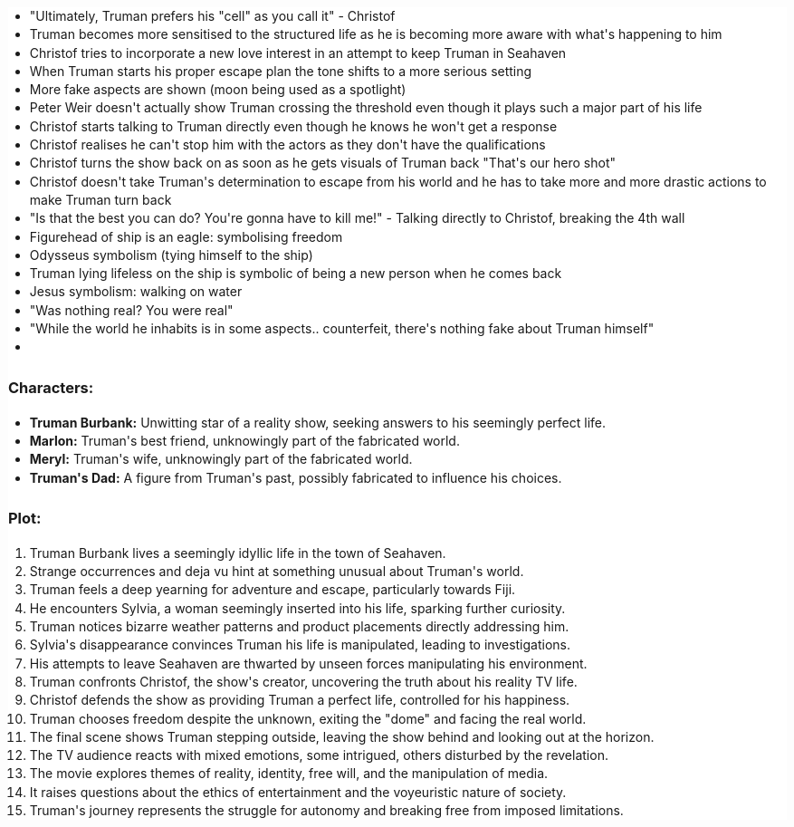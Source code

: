- "Ultimately, Truman prefers his "cell" as you call it" - Christof
- Truman becomes more sensitised to the structured life as he is becoming more aware with what's happening to him
- Christof tries to incorporate a new love interest in an attempt to keep Truman in Seahaven
- When Truman starts his proper escape plan the tone shifts to a more serious setting
- More fake aspects are shown (moon being used as a spotlight)
- Peter Weir doesn't actually show Truman crossing the threshold even though it plays such a major part of his life
- Christof starts talking to Truman directly even though he knows he won't get a response
- Christof realises he can't stop him with the actors as they don't have the qualifications
- Christof turns the show back on as soon as he gets visuals of Truman back "That's our hero shot"
- Christof doesn't take Truman's determination to escape from his world and he has to take more and more drastic actions to make Truman turn back
- "Is that the best you can do? You're gonna have to kill me!" - Talking directly to Christof, breaking the 4th wall
- Figurehead of ship is an eagle: symbolising freedom
- Odysseus symbolism (tying himself to the ship)
- Truman lying lifeless on the ship is symbolic of being a new person when he comes back
- Jesus symbolism: walking on water
- "Was nothing real? You were real"
- "While the world he inhabits is in some aspects.. counterfeit, there's nothing fake about Truman himself"
- 

### **Characters:**

- **Truman Burbank:** Unwitting star of a reality show, seeking answers to his seemingly perfect life.
- **Marlon:** Truman's best friend, unknowingly part of the fabricated world.
- **Meryl:** Truman's wife, unknowingly part of the fabricated world.
- **Truman's Dad:** A figure from Truman's past, possibly fabricated to influence his choices.

### **Plot:**

1. Truman Burbank lives a seemingly idyllic life in the town of Seahaven.
2. Strange occurrences and deja vu hint at something unusual about Truman's world.
3. Truman feels a deep yearning for adventure and escape, particularly towards Fiji.
4. He encounters Sylvia, a woman seemingly inserted into his life, sparking further curiosity.
5. Truman notices bizarre weather patterns and product placements directly addressing him.
6. Sylvia's disappearance convinces Truman his life is manipulated, leading to investigations.
7. His attempts to leave Seahaven are thwarted by unseen forces manipulating his environment.
8. Truman confronts Christof, the show's creator, uncovering the truth about his reality TV life.
9. Christof defends the show as providing Truman a perfect life, controlled for his happiness.
10. Truman chooses freedom despite the unknown, exiting the "dome" and facing the real world.
11. The final scene shows Truman stepping outside, leaving the show behind and looking out at the horizon.
12. The TV audience reacts with mixed emotions, some intrigued, others disturbed by the revelation.
13. The movie explores themes of reality, identity, free will, and the manipulation of media.
14. It raises questions about the ethics of entertainment and the voyeuristic nature of society.
15. Truman's journey represents the struggle for autonomy and breaking free from imposed limitations.
